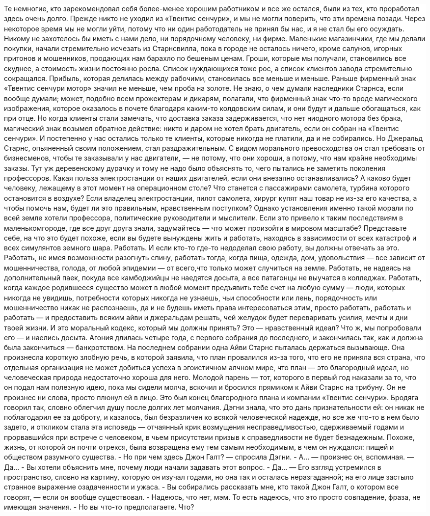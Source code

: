 Те немногие, кто зарекомендовал себя более-менее хорошим работником и все же остался, были из тех, кто проработал здесь очень долго. Прежде никто не уходил из «Твентис сенчури», и мы не могли поверить, что эти времена позади. Через некоторое время мы не могли уйти, потому что ни один работодатель не принял бы нас, и я не стал бы его осуждать. Никому не захотелось бы иметь с нами дело, ни порядочному человеку, ни фирме. Маленькие магазинчики, где мы делали покупки, начали стремительно исчезать из Старнсвилла, пока в городе не осталось ничего, кроме салунов, игорных притонов и мошенников, продающих нам барахло по бешеным ценам. Гроши, которые мы получали, становились все скуднее, а стоимость жизни постоянно росла. Список нуждающихся тоже рос, а список клиентов завода стремительно сокращался. Прибыль, которая делилась между рабочими, становилась все меньше и меньше. Раньше фирменный знак «Твентис сенчури мотор» значил не меньше, чем проба на золоте. Не знаю, о чем думали наследники Старнса, если вообще думали; может, подобно всем прожектерам и дикарям, полагали, что фирменный знак что-то вроде магического изображения, которое оказалось в почете благодаря каким-то колдовским силам, и они будут и дальше обогащаться, как при отце. Но когда клиенты стали замечать, что доставка заказа задерживается, что нет ниодного мотора без брака, магический знак возымел обратное действие: никто и даром не хотел брать двигатель, если он собран на «Твентис сенчури». И постепенно у нас остались только те клиенты, которые никогда не платили, да и не собирались. Но Джеральд Старнс, опьяненный своим положением, стал раздражительным. С видом морального превосходства он стал требовать от бизнесменов, чтобы те заказывали у нас двигатели, — не потому, что они хороши, а потому, что нам крайне необходимы заказы.
Тут уж деревенскому дурачку и тому не надо было объяснять то, чего пытались не заметить поколения профессоров. Какая польза электростанции от наших двигателей, если они внезапно останавливались? А каково будет человеку, лежащему в этот момент на операционном столе? Что станется с пассажирами самолета, турбина которого остановится в воздухе? Если владелец электростанции, пилот самолета, хирург купят наш товар не из-за его качества, а чтобы помочь нам, будет ли это правильным, нравственным поступком?
Однако установления именно такой морали по всей земле хотели профессора, политические руководители и мыслители. Если это привело к таким последствиям в маленькомгороде, где все друг друга знали, задумайтесь — что может произойти в мировом масштабе? Представьте себе, на что это будет похоже, если вы будете вынуждены жить и работать, находясь в зависимости от всех катастроф и всех симулянтов земного шара. Работать. И если кто-то где-то недоделал свою работу, вы должны отвечать за это. Работать, не имея возможности разогнуть спину, работать тогда, когда пища, одежда, дом, удовольствия — все зависит от мошенничества, голода, от любой эпидемии — от всего,что только может случиться на земле. Работать, не надеясь на дополнительный паек, покуда все камбоджийцы не наедятся досыта, а все патагонцы не выучатся в колледжах. Работать, когда каждое родившееся существо может в любой момент предъявить тебе счет на любую сумму — люди, которых никогда не увидишь, потребности которых никогда не узнаешь, чьи способности или лень, порядочность или мошенничество никак не распознаешь, да и не будешь иметь права интересоваться этим, просто работать, работать и работать — и предоставить всяким айви и джеральдам решать, чей желудок будет переваривать усилия, мечты и дни твоей жизни. И это моральный кодекс, который мы должны принять? Это — нравственный идеал?
Что ж, мы попробовали его — и наелись досыта. Агония длилась четыре года, с первого собрания до последнего, и закончилась так, как и должна была закончиться — банкротством. На последнем собрании одна Айви Старнс пыталась держаться вызывающе. Она произнесла короткую злобную речь, в которой заявила, что план провалился из-за того, что его не приняла вся страна, что отдельная организация не может добиться успеха в эгоистичном алчном мире, что план — это благородный идеал, но человеческая природа недостаточно хороша для него. Молодой парень — тот, которого в первый год наказали за то, что он подал нам полезную идею, пока мы сидели молча, вскочил и бросился прямиком к Айви Старнс на трибуну. Он не произнес ни слова, просто плюнул ей в лицо. Это был конец благородного плана и компании «Твентис сенчури».
Бродяга говорил так, словно облегчил душу после долгих лет молчания. Дэгни знала, что это дань признательности ей: он никак не поблагодарил ее за доброту, и казалось, был безразличен ко всякой человеческой надежде, но все же что-то в нем было задето, и откликом стала эта исповедь — отчаянный крик возмущения несправедливостью, сдерживаемый годами и прорвавшийся при встрече с человеком, в чьем присутствии призыв к справедливости не будет безнадежным. Похоже, жизнь, от которой он почти отрекся, была возвращена ему тем самым необходимым, в чем он нуждался: пищей и обществом разумного существа.
\- Но при чем здесь Джон Галт? — спросила Дэгни.
\- А… — произнес он, вспоминая. — Да…
\- Вы хотели объяснить мне, почему люди начали задавать этот вопрос.
\- Да… — Его взгляд устремился в пространство, словно на картину, которую он изучал годами, но она так и осталась неразгаданной; на его лице застыло странное выражение озадаченности и ужаса.
\- Вы собирались рассказать мне, кто такой Джон Галт, о котором все говорят, — если он вообще существовал.
\- Надеюсь, что нет, мэм. То есть надеюсь, что это просто совпадение, фраза, не имеющая значения.
\- Но вы что-то предполагаете. Что?